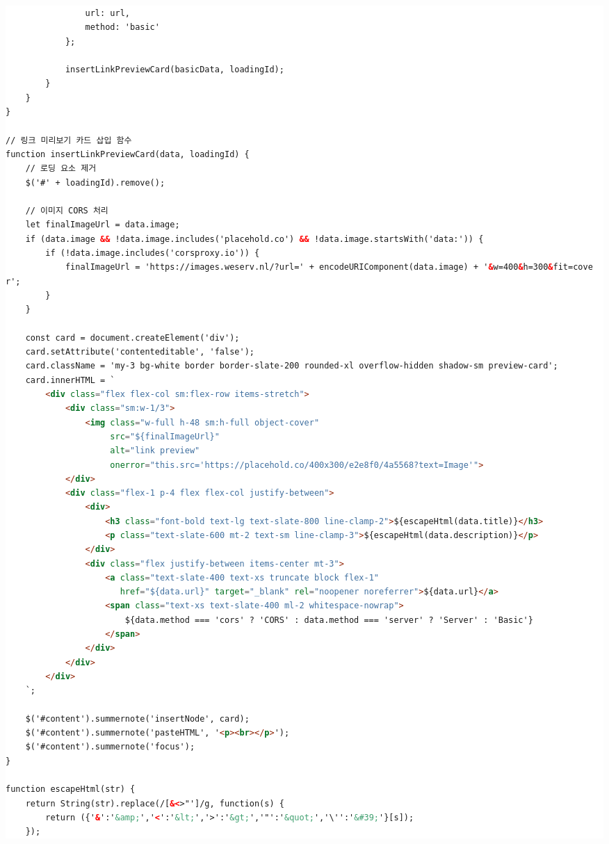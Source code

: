 ```html
                url: url,
                method: 'basic'
            };

            insertLinkPreviewCard(basicData, loadingId);
        }
    }
}

// 링크 미리보기 카드 삽입 함수
function insertLinkPreviewCard(data, loadingId) {
    // 로딩 요소 제거
    $('#' + loadingId).remove();

    // 이미지 CORS 처리
    let finalImageUrl = data.image;
    if (data.image && !data.image.includes('placehold.co') && !data.image.startsWith('data:')) {
        if (!data.image.includes('corsproxy.io')) {
            finalImageUrl = 'https://images.weserv.nl/?url=' + encodeURIComponent(data.image) + '&w=400&h=300&fit=cover';
        }
    }

    const card = document.createElement('div');
    card.setAttribute('contenteditable', 'false');
    card.className = 'my-3 bg-white border border-slate-200 rounded-xl overflow-hidden shadow-sm preview-card';
    card.innerHTML = `
        <div class="flex flex-col sm:flex-row items-stretch">
            <div class="sm:w-1/3">
                <img class="w-full h-48 sm:h-full object-cover" 
                     src="${finalImageUrl}" 
                     alt="link preview" 
                     onerror="this.src='https://placehold.co/400x300/e2e8f0/4a5568?text=Image'">
            </div>
            <div class="flex-1 p-4 flex flex-col justify-between">
                <div>
                    <h3 class="font-bold text-lg text-slate-800 line-clamp-2">${escapeHtml(data.title)}</h3>
                    <p class="text-slate-600 mt-2 text-sm line-clamp-3">${escapeHtml(data.description)}</p>
                </div>
                <div class="flex justify-between items-center mt-3">
                    <a class="text-slate-400 text-xs truncate block flex-1" 
                       href="${data.url}" target="_blank" rel="noopener noreferrer">${data.url}</a>
                    <span class="text-xs text-slate-400 ml-2 whitespace-nowrap">
                        ${data.method === 'cors' ? 'CORS' : data.method === 'server' ? 'Server' : 'Basic'}
                    </span>
                </div>
            </div>
        </div>
    `;

    $('#content').summernote('insertNode', card);
    $('#content').summernote('pasteHTML', '<p><br></p>');
    $('#content').summernote('focus');
}

function escapeHtml(str) {
    return String(str).replace(/[&<>"']/g, function(s) {
        return ({'&':'&amp;','<':'&lt;','>':'&gt;','"':'&quot;','\'':'&#39;'}[s]);
    });
```